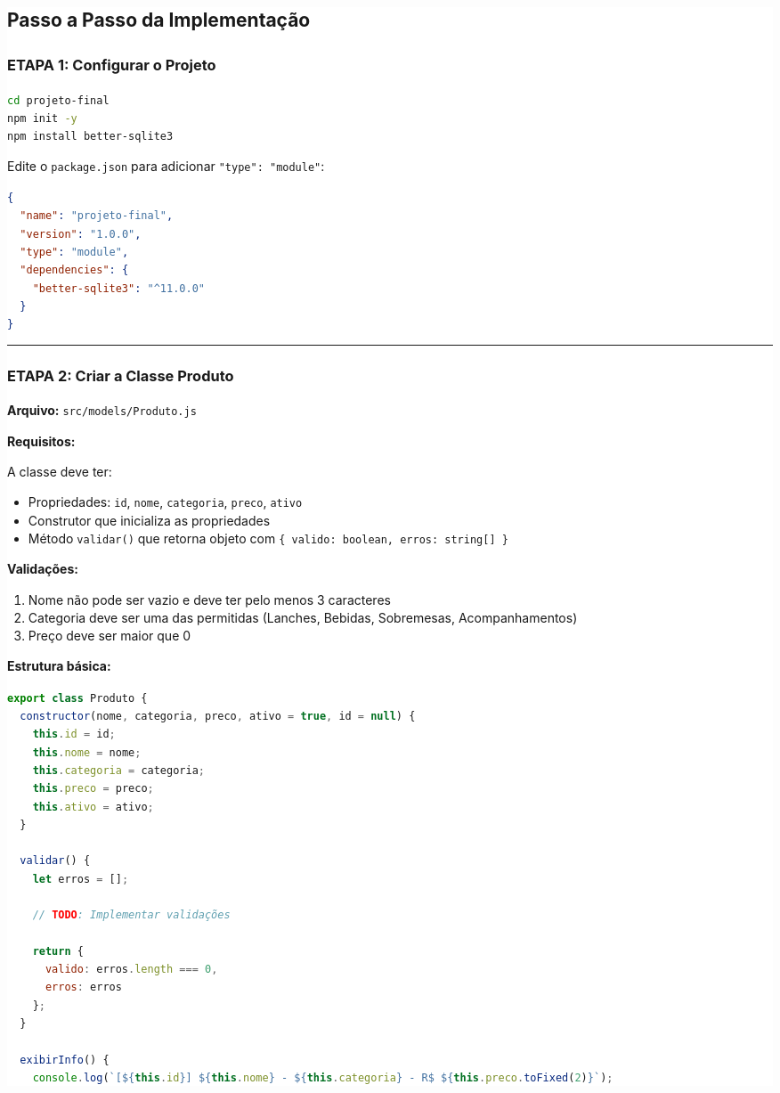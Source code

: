 
## Passo a Passo da Implementação

### ETAPA 1: Configurar o Projeto

```bash
cd projeto-final
npm init -y
npm install better-sqlite3
```

Edite o `package.json` para adicionar `"type": "module"`:

```json
{
  "name": "projeto-final",
  "version": "1.0.0",
  "type": "module",
  "dependencies": {
    "better-sqlite3": "^11.0.0"
  }
}
```

---

### ETAPA 2: Criar a Classe Produto

**Arquivo:** `src/models/Produto.js`

**Requisitos:**

A classe deve ter:
- Propriedades: `id`, `nome`, `categoria`, `preco`, `ativo`
- Construtor que inicializa as propriedades
- Método `validar()` que retorna objeto com `{ valido: boolean, erros: string[] }`

**Validações:**

1. Nome não pode ser vazio e deve ter pelo menos 3 caracteres
2. Categoria deve ser uma das permitidas (Lanches, Bebidas, Sobremesas, Acompanhamentos)
3. Preço deve ser maior que 0

**Estrutura básica:**

```javascript
export class Produto {
  constructor(nome, categoria, preco, ativo = true, id = null) {
    this.id = id;
    this.nome = nome;
    this.categoria = categoria;
    this.preco = preco;
    this.ativo = ativo;
  }

  validar() {
    let erros = [];

    // TODO: Implementar validações

    return {
      valido: erros.length === 0,
      erros: erros
    };
  }

  exibirInfo() {
    console.log(`[${this.id}] ${this.nome} - ${this.categoria} - R$ ${this.preco.toFixed(2)}`);
```